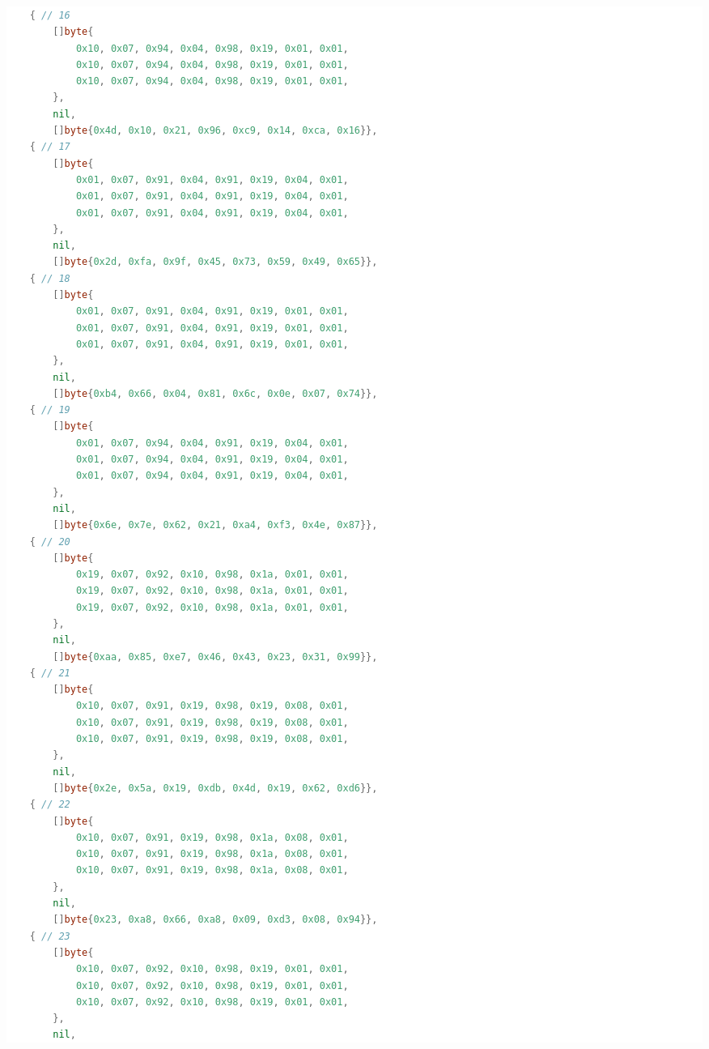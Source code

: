 ```go
	{ // 16
		[]byte{
			0x10, 0x07, 0x94, 0x04, 0x98, 0x19, 0x01, 0x01,
			0x10, 0x07, 0x94, 0x04, 0x98, 0x19, 0x01, 0x01,
			0x10, 0x07, 0x94, 0x04, 0x98, 0x19, 0x01, 0x01,
		},
		nil,
		[]byte{0x4d, 0x10, 0x21, 0x96, 0xc9, 0x14, 0xca, 0x16}},
	{ // 17
		[]byte{
			0x01, 0x07, 0x91, 0x04, 0x91, 0x19, 0x04, 0x01,
			0x01, 0x07, 0x91, 0x04, 0x91, 0x19, 0x04, 0x01,
			0x01, 0x07, 0x91, 0x04, 0x91, 0x19, 0x04, 0x01,
		},
		nil,
		[]byte{0x2d, 0xfa, 0x9f, 0x45, 0x73, 0x59, 0x49, 0x65}},
	{ // 18
		[]byte{
			0x01, 0x07, 0x91, 0x04, 0x91, 0x19, 0x01, 0x01,
			0x01, 0x07, 0x91, 0x04, 0x91, 0x19, 0x01, 0x01,
			0x01, 0x07, 0x91, 0x04, 0x91, 0x19, 0x01, 0x01,
		},
		nil,
		[]byte{0xb4, 0x66, 0x04, 0x81, 0x6c, 0x0e, 0x07, 0x74}},
	{ // 19
		[]byte{
			0x01, 0x07, 0x94, 0x04, 0x91, 0x19, 0x04, 0x01,
			0x01, 0x07, 0x94, 0x04, 0x91, 0x19, 0x04, 0x01,
			0x01, 0x07, 0x94, 0x04, 0x91, 0x19, 0x04, 0x01,
		},
		nil,
		[]byte{0x6e, 0x7e, 0x62, 0x21, 0xa4, 0xf3, 0x4e, 0x87}},
	{ // 20
		[]byte{
			0x19, 0x07, 0x92, 0x10, 0x98, 0x1a, 0x01, 0x01,
			0x19, 0x07, 0x92, 0x10, 0x98, 0x1a, 0x01, 0x01,
			0x19, 0x07, 0x92, 0x10, 0x98, 0x1a, 0x01, 0x01,
		},
		nil,
		[]byte{0xaa, 0x85, 0xe7, 0x46, 0x43, 0x23, 0x31, 0x99}},
	{ // 21
		[]byte{
			0x10, 0x07, 0x91, 0x19, 0x98, 0x19, 0x08, 0x01,
			0x10, 0x07, 0x91, 0x19, 0x98, 0x19, 0x08, 0x01,
			0x10, 0x07, 0x91, 0x19, 0x98, 0x19, 0x08, 0x01,
		},
		nil,
		[]byte{0x2e, 0x5a, 0x19, 0xdb, 0x4d, 0x19, 0x62, 0xd6}},
	{ // 22
		[]byte{
			0x10, 0x07, 0x91, 0x19, 0x98, 0x1a, 0x08, 0x01,
			0x10, 0x07, 0x91, 0x19, 0x98, 0x1a, 0x08, 0x01,
			0x10, 0x07, 0x91, 0x19, 0x98, 0x1a, 0x08, 0x01,
		},
		nil,
		[]byte{0x23, 0xa8, 0x66, 0xa8, 0x09, 0xd3, 0x08, 0x94}},
	{ // 23
		[]byte{
			0x10, 0x07, 0x92, 0x10, 0x98, 0x19, 0x01, 0x01,
			0x10, 0x07, 0x92, 0x10, 0x98, 0x19, 0x01, 0x01,
			0x10, 0x07, 0x92, 0x10, 0x98, 0x19, 0x01, 0x01,
		},
		nil,
```